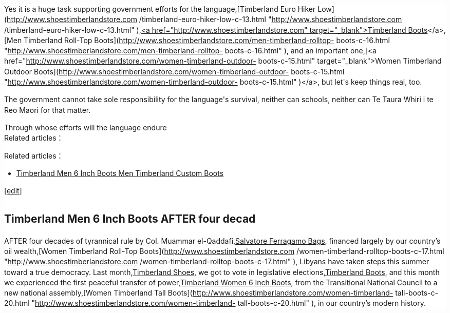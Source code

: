 Yes it is a huge task supporting government efforts for the
language,[Timberland Euro Hiker Low](http://www.shoestimberlandstore.com
/timberland-euro-hiker-low-c-13.html "http://www.shoestimberlandstore.com
/timberland-euro-hiker-low-c-13.html" ),[&lt;a
href="http://www.shoestimberlandstore.com" target="_blank"&gt;Timberland
Boots](http://www.shoestimberlandstore.com
"http://www.shoestimberlandstore.com" )&lt;/a&gt;,[Men Timberland Roll-Top
Boots](http://www.shoestimberlandstore.com/men-timberland-rolltop-
boots-c-16.html "http://www.shoestimberlandstore.com/men-timberland-rolltop-
boots-c-16.html" ), and an important one,[&lt;a
href="http://www.shoestimberlandstore.com/women-timberland-outdoor-
boots-c-15.html" target="_blank"&gt;Women Timberland Outdoor
Boots](http://www.shoestimberlandstore.com/women-timberland-outdoor-
boots-c-15.html "http://www.shoestimberlandstore.com/women-timberland-outdoor-
boots-c-15.html" )&lt;/a&gt;, but let's keep things real, too.  
  
The government cannot take sole responsibility for the language's survival,
neither can schools, neither can Te Taura Whiri i te Reo Maori for that
matter.  
  
Through whose efforts will the language endure  
Related articles：  

  
  

Related articles：

  * [Timberland Men 6 Inch Boots Men Timberland Custom Boots](http://surfinglocal.com/activity/p/50381/ "http://surfinglocal.com/activity/p/50381/" )

[[edit](/index.php?title=User:Pq0bdw3e2&action=edit&section=25 "Edit section:
Timberland Men 6 Inch Boots AFTER four decad" )]

##  Timberland Men 6 Inch Boots AFTER four decad

﻿AFTER four decades of tyrannical rule by Col. Muammar el-Qaddafi,[Salvatore
Ferragamo Bags](http://www.ferragamobagsale.com
"http://www.ferragamobagsale.com" ), financed largely by our country’s oil
wealth,[Women Timberland Roll-Top Boots](http://www.shoestimberlandstore.com
/women-timberland-rolltop-boots-c-17.html "http://www.shoestimberlandstore.com
/women-timberland-rolltop-boots-c-17.html" ), Libyans have taken steps this
summer toward a true democracy. Last month,[Timberland
Shoes](http://www.shoestimberlandstore.com
"http://www.shoestimberlandstore.com" ), we got to vote in legislative
elections,[Timberland Boots](http://www.shoestimberlandstore.com
"http://www.shoestimberlandstore.com" ), and this month we experienced the
first peaceful transfer of power,[Timberland Women 6 Inch
Boots](http://www.shoesoutletsale.com/timberland-women-6-inch-boots-c-2.html
"http://www.shoesoutletsale.com/timberland-women-6-inch-boots-c-2.html" ),
from the Transitional National Council to a new national assembly,[Women
Timberland Tall Boots](http://www.shoestimberlandstore.com/women-timberland-
tall-boots-c-20.html "http://www.shoestimberlandstore.com/women-timberland-
tall-boots-c-20.html" ), in our country’s modern history.  
  
